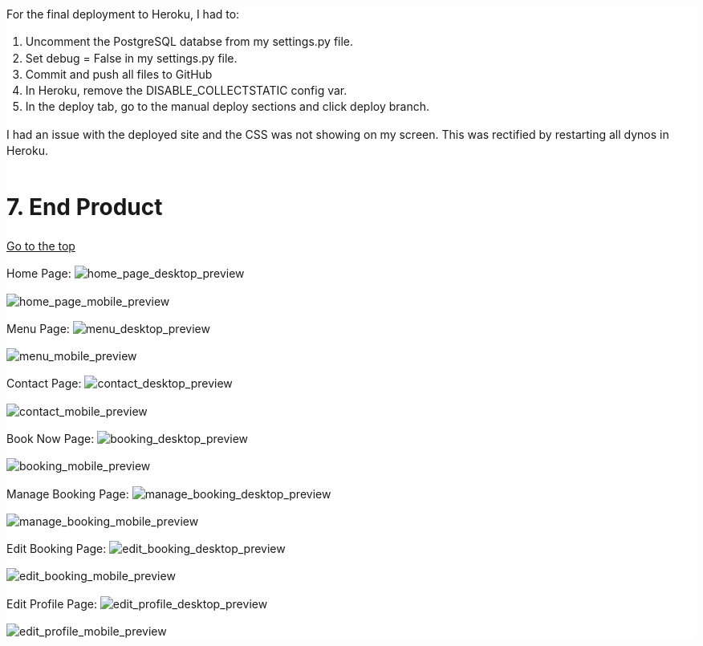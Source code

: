 For the final deployment to Heroku, I had to:
1. Uncomment the PostgreSQL databse from my settings.py file.
2. Set debug = False in my settings.py file.
3. Commit and push all files to GitHub
3. In Heroku, remove the DISABLE_COLLECTSTATIC config var.
4. In the deploy tab, go to the manual deploy sections and click deploy branch.

I had an issue with the deployed site and the CSS was not showing on my screen.
This was rectified by restarting all dynos in Heroku.

<a name="end-product"></a>

# 7. End Product

[Go to the top](#table-of-contents)

Home Page:
![home_page_desktop_preview](documentation_assets/images/homepage_desktop_preview.png)

![home_page_mobile_preview](documentation_assets/images/homepage_mobile_preview.png)

Menu Page:
![menu_desktop_preview](documentation_assets/images/menu_desktop_preview.png)

![menu_mobile_preview](documentation_assets/images/menu_mobile_preview.png)

Contact Page:
![contact_desktop_preview](documentation_assets/images/contact_deskop_preview.png)

![contact_mobile_preview](documentation_assets/images/contact_mobile_preview.png)

Book Now Page:
![booking_desktop_preview](documentation_assets/images/booking_desktop_preview.png)

![booking_mobile_preview](documentation_assets/images/booking_mobile_preview.png)

Manage Booking Page:
![manage_booking_desktop_preview](documentation_assets/images/manage_booking_desktop_preview.png)

![manage_booking_mobile_preview](documentation_assets/images/manage_booking_mobile_preview.png)

Edit Booking Page:
![edit_booking_desktop_preview](documentation_assets/images/edit_booking_desktop_preview.png)

![edit_booking_mobile_preview](documentation_assets/images/edit_booking_mobile_preview.png)

Edit Profile Page:
![edit_profile_desktop_preview](documentation_assets/images/edit_profile_desktop_preview.png)

![edit_profile_mobile_preview](documentation_assets/images/edit_profile_mobile_preview.png)
